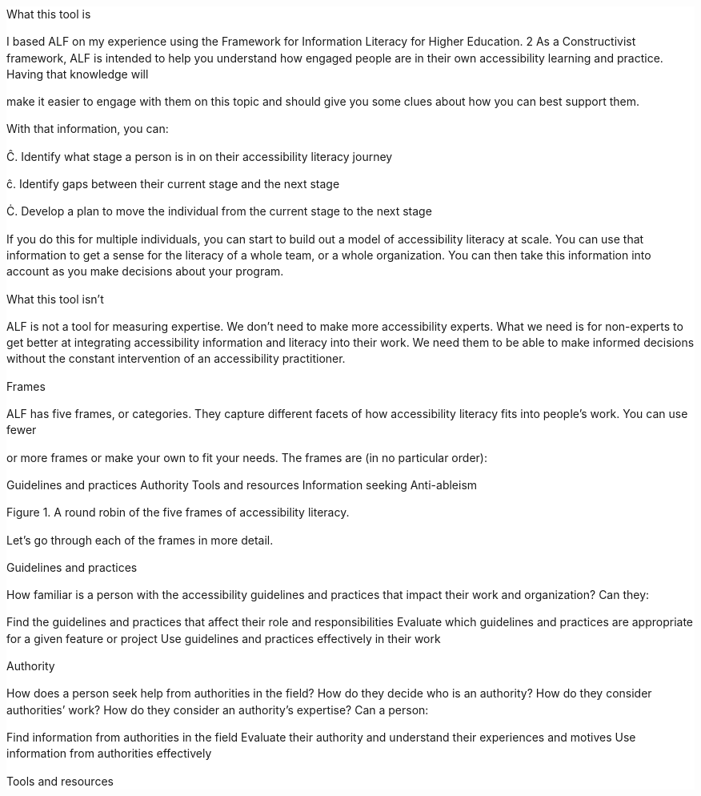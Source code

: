 What this tool is

I based ALF on my experience using the Framework for Information Literacy for Higher Education. 2 As a Constructivist framework, ALF is intended to help you understand how engaged people are in their own accessibility learning and practice. Having that knowledge will

make it easier to engage with them on this topic and should give you some clues about how you can best support them.

With that information, you can:

Ĉ. Identify what stage a person is in on their accessibility literacy journey

ĉ. Identify gaps between their current stage and the next stage

Ċ. Develop a plan to move the individual from the current stage to the next stage

If you do this for multiple individuals, you can start to build out a model of accessibility literacy at scale. You can use that information to get a sense for the literacy of a whole team, or a whole organization. You can then take this information into account as you make decisions about your program.

What this tool isn’t

ALF is not a tool for measuring expertise. We don’t need to make more accessibility experts. What we need is for non-experts to get better at integrating accessibility information and literacy into their work. We need them to be able to make informed decisions without the constant intervention of an accessibility practitioner.

Frames

ALF has five frames, or categories. They capture different facets of how accessibility literacy fits into people’s work. You can use fewer

or more frames or make your own to fit your needs. The frames are (in no particular order):

Guidelines and practices Authority Tools and resources Information seeking Anti-ableism

Figure 1. A round robin of the five frames of accessibility literacy.

Let’s go through each of the frames in more detail.

Guidelines and practices

How familiar is a person with the accessibility guidelines and practices that impact their work and organization? Can they:

Find the guidelines and practices that affect their role and responsibilities Evaluate which guidelines and practices are appropriate for a given feature or project Use guidelines and practices effectively in their work

Authority

How does a person seek help from authorities in the field? How do they decide who is an authority? How do they consider authorities’ work? How do they consider an authority’s expertise? Can a person:

Find information from authorities in the field Evaluate their authority and understand their experiences and motives Use information from authorities effectively

Tools and resources
